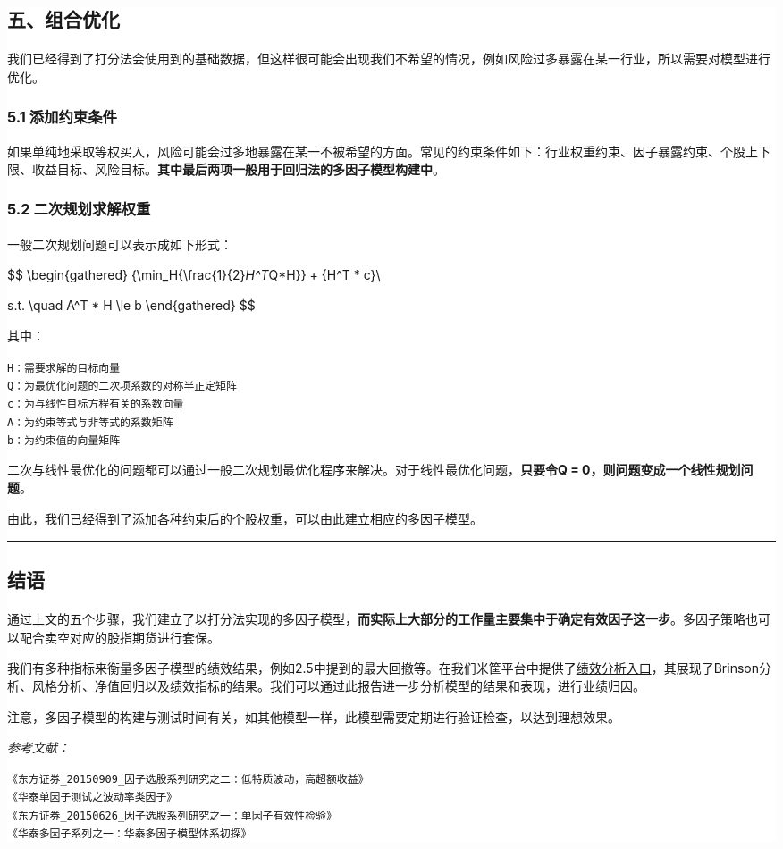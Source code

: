 
## 五、组合优化

我们已经得到了打分法会使用到的基础数据，但这样很可能会出现我们不希望的情况，例如风险过多暴露在某一行业，所以需要对模型进行优化。

### 5.1    添加约束条件

如果单纯地采取等权买入，风险可能会过多地暴露在某一不被希望的方面。常见的约束条件如下：行业权重约束、因子暴露约束、个股上下限、收益目标、风险目标。**其中最后两项一般用于回归法的多因子模型构建中**。

### 5.2    二次规划求解权重

一般二次规划问题可以表示成如下形式：

$$
\begin{gathered}
{\min_H{\frac{1}{2}*H^T*Q*H}} + {H^T * c}\\

s.t. \quad A^T * H \le b
\end{gathered}
$$

其中：

    H：需要求解的目标向量
    Q：为最优化问题的二次项系数的对称半正定矩阵
    c：为与线性目标方程有关的系数向量
    A：为约束等式与非等式的系数矩阵
    b：为约束值的向量矩阵

二次与线性最优化的问题都可以通过一般二次规划最优化程序来解决。对于线性最优化问题，**只要令Q = 0，则问题变成一个线性规划问题**。

由此，我们已经得到了添加各种约束后的个股权重，可以由此建立相应的多因子模型。

---

## 结语

通过上文的五个步骤，我们建立了以打分法实现的多因子模型，**而实际上大部分的工作量主要集中于确定有效因子这一步**。多因子策略也可以配合卖空对应的股指期货进行套保。

我们有多种指标来衡量多因子模型的绩效结果，例如2.5中提到的最大回撤等。在我们米筐平台中提供了[绩效分析入口](https://www.ricequant.com/rqbeta)，其展现了Brinson分析、风格分析、净值回归以及绩效指标的结果。我们可以通过此报告进一步分析模型的结果和表现，进行业绩归因。

注意，多因子模型的构建与测试时间有关，如其他模型一样，此模型需要定期进行验证检查，以达到理想效果。

*参考文献：*

    《东方证券_20150909_因子选股系列研究之二：低特质波动，高超额收益》
    《华泰单因子测试之波动率类因子》
    《东方证券_20150626_因子选股系列研究之一：单因子有效性检验》
    《华泰多因子系列之一：华泰多因子模型体系初探》

